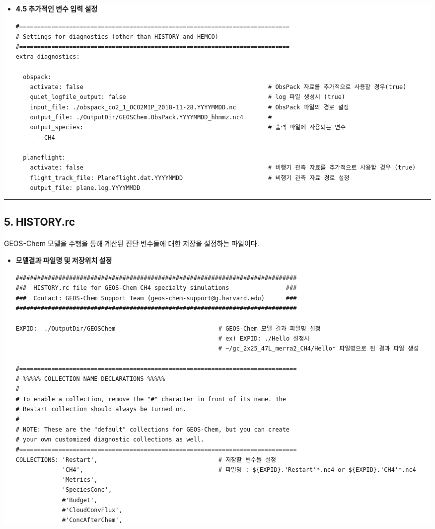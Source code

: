 

- **4.5 추가적인 변수 입력 설정**

  ```
  #============================================================================
  # Settings for diagnostics (other than HISTORY and HEMCO)
  #============================================================================
  extra_diagnostics:
  
    obspack:                                                             
      activate: false                                                    # ObsPack 자료를 추가적으로 사용할 경우(true)
      quiet_logfile_output: false                                        # log 파일 생성시 (true)
      input_file: ./obspack_co2_1_OCO2MIP_2018-11-28.YYYYMMDD.nc         # ObsPack 파일의 경로 설정
      output_file: ./OutputDir/GEOSChem.ObsPack.YYYYMMDD_hhmmz.nc4       # 
      output_species:                                                    # 출력 파일에 사용되는 변수
        - CH4
  
    planeflight:
      activate: false                                                    # 비행기 관측 자료를 추가적으로 사용할 경우 (true) 
      flight_track_file: Planeflight.dat.YYYYMMDD                        # 비행기 관측 자료 경로 설정
      output_file: plane.log.YYYYMMDD
  
  ```



---



## 5. HISTORY.rc

GEOS-Chem 모델을 수행을 통해 계산된 진단 변수들에 대한 저장을 설정하는 파일이다.



- **모델결과 파일명 및 저장위치 설정**

  ```
  ###############################################################################
  ###  HISTORY.rc file for GEOS-Chem CH4 specialty simulations                ###
  ###  Contact: GEOS-Chem Support Team (geos-chem-support@g.harvard.edu)      ###
  ###############################################################################
  
  EXPID:  ./OutputDir/GEOSChem                             # GEOS-Chem 모델 결과 파일명 설정
                                                           # ex) EXPID: ./Hello 설정시 
                                                           # ~/gc_2x25_47L_merra2_CH4/Hello* 파일명으로 된 결과 파일 생성
                                                       
  #==============================================================================
  # %%%%% COLLECTION NAME DECLARATIONS %%%%%
  #
  # To enable a collection, remove the "#" character in front of its name. The
  # Restart collection should always be turned on.
  #
  # NOTE: These are the "default" collections for GEOS-Chem, but you can create
  # your own customized diagnostic collections as well.
  #==============================================================================
  COLLECTIONS: 'Restart',                                  # 저장할 변수들 설정
               'CH4',                                      # 파일명 : ${EXPID}.'Restart'*.nc4 or ${EXPID}.'CH4'*.nc4 
               'Metrics',
               'SpeciesConc',
               #'Budget',
               #'CloudConvFlux',
               #'ConcAfterChem',
  ```